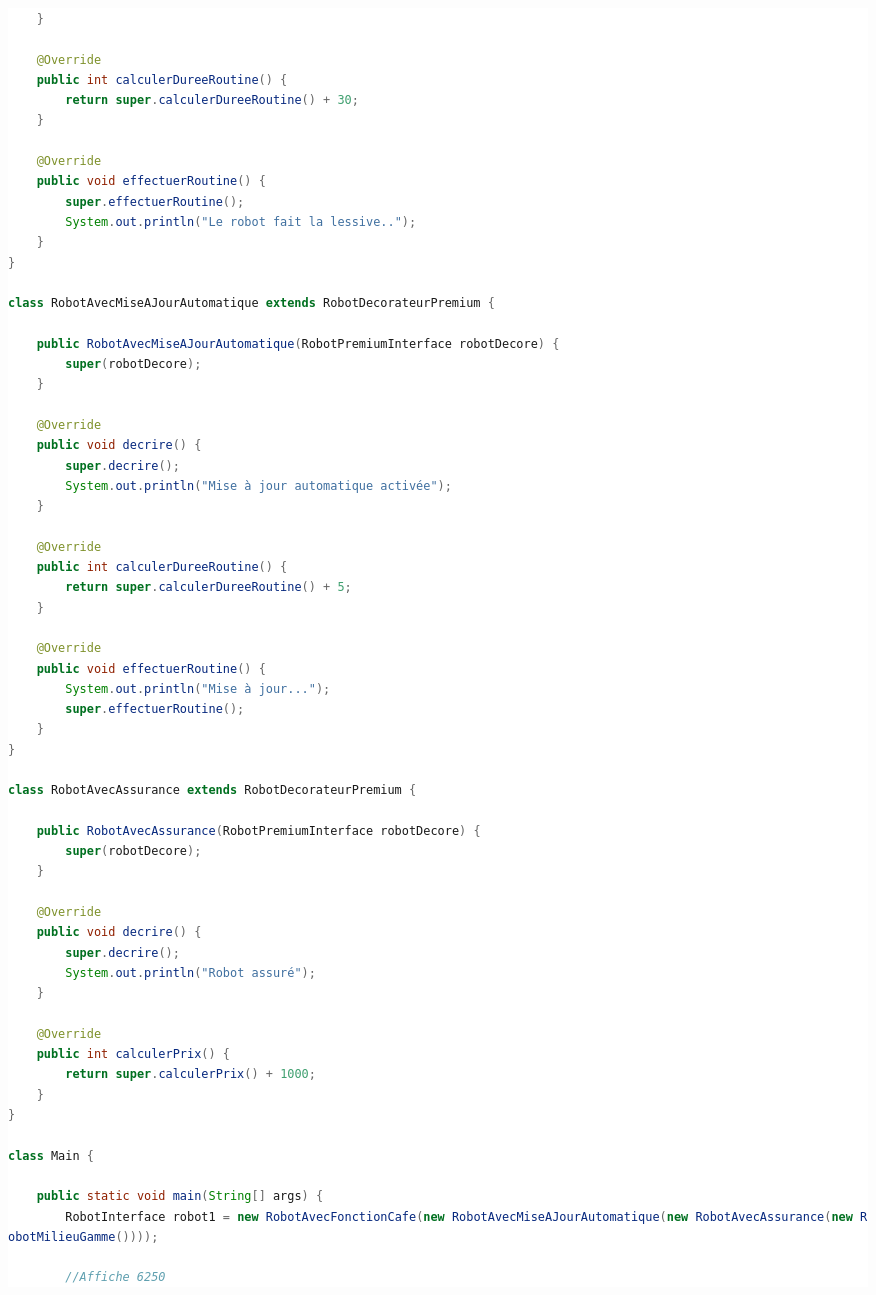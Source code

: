 ```java
    }

    @Override
    public int calculerDureeRoutine() {
        return super.calculerDureeRoutine() + 30;           
    }

    @Override
    public void effectuerRoutine() {
        super.effectuerRoutine();
        System.out.println("Le robot fait la lessive..");
    }
}

class RobotAvecMiseAJourAutomatique extends RobotDecorateurPremium {

    public RobotAvecMiseAJourAutomatique(RobotPremiumInterface robotDecore) {
        super(robotDecore);
    }

    @Override
    public void decrire() {
        super.decrire();
        System.out.println("Mise à jour automatique activée");
    }
    
    @Override
    public int calculerDureeRoutine() {
        return super.calculerDureeRoutine() + 5;           
    }

    @Override
    public void effectuerRoutine() {
        System.out.println("Mise à jour...");
        super.effectuerRoutine();
    }  
}

class RobotAvecAssurance extends RobotDecorateurPremium {

    public RobotAvecAssurance(RobotPremiumInterface robotDecore) {
        super(robotDecore);
    }

    @Override
    public void decrire() {
        super.decrire();
        System.out.println("Robot assuré");
    }
    
    @Override
    public int calculerPrix() {
        return super.calculerPrix() + 1000;
    }
}

class Main {

    public static void main(String[] args) {
        RobotInterface robot1 = new RobotAvecFonctionCafe(new RobotAvecMiseAJourAutomatique(new RobotAvecAssurance(new RobotMilieuGamme())));
        
        //Affiche 6250
```